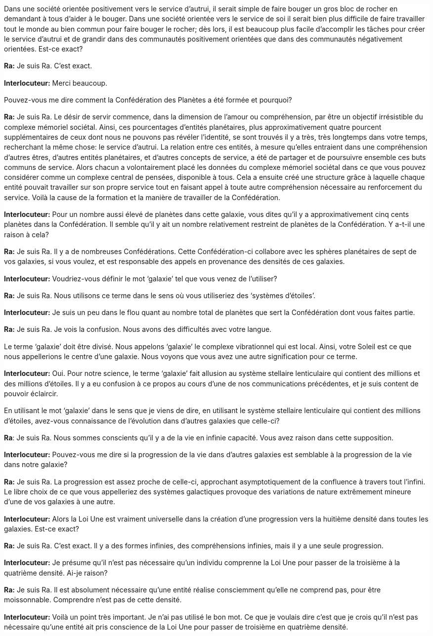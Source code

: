 <p>Dans une société orientée positivement vers le service d’autrui, il serait simple de faire bouger un gros bloc de rocher en demandant à tous d’aider à le bouger. Dans une société orientée vers le service de soi il serait bien plus difficile de faire travailler tout le monde au bien commun pour faire bouger le rocher; dès lors, il est beaucoup plus facile d’accomplir les tâches pour créer le service d’autrui et de grandir dans des communautés positivement orientées que dans des communautés négativement orientées. Est-ce exact?</p>
<p><strong>Ra:</strong> Je suis Ra. C’est exact.</p>
<p><strong>Interlocuteur:</strong> Merci beaucoup.</p>
<p>Pouvez-vous me dire comment la Confédération des Planètes a été formée et pourquoi?</p>
<p><strong>Ra:</strong> Je suis Ra. Le désir de servir commence, dans la dimension de l’amour ou compréhension, par être un objectif irrésistible du complexe mémoriel sociétal. Ainsi, ces pourcentages d’entités planétaires, plus approximativement quatre pourcent supplémentaires de ceux dont nous ne pouvons pas révéler l’identité, se sont trouvés il y a très, très longtemps dans votre temps, recherchant la même chose: le service d’autrui. La relation entre ces entités, à mesure qu’elles entraient dans une compréhension d’autres êtres, d’autres entités planétaires, et d’autres concepts de service, a été de partager et de poursuivre ensemble ces buts communs de service. Alors chacun a volontairement placé les données du complexe mémoriel sociétal dans ce que vous pouvez considérer comme un complexe central de pensées, disponible à tous. Cela a ensuite créé une structure grâce à laquelle chaque entité pouvait travailler sur son propre service tout en faisant appel à toute autre compréhension nécessaire au renforcement du service. Voilà la cause de la formation et la manière de travailler de la Confédération.</p>
<p><strong>Interlocuteur:</strong> Pour un nombre aussi élevé de planètes dans cette galaxie, vous dites qu’il y a approximativement cinq cents planètes dans la Confédération. Il semble qu’il y ait un nombre relativement restreint de planètes de la Confédération. Y a-t-il une raison à cela?</p>
<p><strong>Ra:</strong> Je suis Ra. Il y a de nombreuses Confédérations. Cette Confédération-ci collabore avec les sphères planétaires de sept de vos galaxies, si vous voulez, et est responsable des appels en provenance des densités de ces galaxies.</p>
<p><strong>Interlocuteur:</strong> Voudriez-vous définir le mot ‘galaxie’ tel que vous venez de l’utiliser?</p>
<p><strong>Ra:</strong> Je suis Ra. Nous utilisons ce terme dans le sens où vous utiliseriez des ‘systèmes d’étoiles’.</p>
<p><strong>Interlocuteur:</strong> Je suis un peu dans le flou quant au nombre total de planètes que sert la Confédération dont vous faites partie.</p>
<p><strong>Ra:</strong> Je suis Ra. Je vois la confusion. Nous avons des difficultés avec votre langue.</p>
<p>Le terme ‘galaxie’ doit être divisé. Nous appelons ‘galaxie’ le complexe vibrationnel qui est local. Ainsi, votre Soleil est ce que nous appellerions le centre d’une galaxie. Nous voyons que vous avez une autre signification pour ce terme.</p>
<p><strong>Interlocuteur:</strong> Oui. Pour notre science, le terme ‘galaxie’ fait allusion au système stellaire lenticulaire qui contient des millions et des millions d’étoiles. Il y a eu confusion à ce propos au cours d’une de nos communications précédentes, et je suis content de pouvoir éclaircir.</p>
<p>En utilisant le mot ‘galaxie’ dans le sens que je viens de dire, en utilisant le système stellaire lenticulaire qui contient des millions d’étoiles, avez-vous connaissance de l’évolution dans d’autres galaxies que celle-ci?</p>
<p><strong>Ra</strong>: Je suis Ra. Nous sommes conscients qu’il y a de la vie en infinie capacité. Vous avez raison dans cette supposition.</p>
<p><strong>Interlocuteur:</strong> Pouvez-vous me dire si la progression de la vie dans d’autres galaxies est semblable à la progression de la vie dans notre galaxie?</p>
<p><strong>Ra:</strong> Je suis Ra. La progression est assez proche de celle-ci, approchant asymptotiquement de la confluence à travers tout l’infini. Le libre choix de ce que vous appelleriez des systèmes galactiques provoque des variations de nature extrêmement mineure d’une de vos galaxies à une autre.</p>
<p><strong>Interlocuteur:</strong> Alors la Loi Une est vraiment universelle dans la création d’une progression vers la huitième densité dans toutes les galaxies. Est-ce exact?</p>
<p><strong>Ra:</strong> Je suis Ra. C’est exact. Il y a des formes infinies, des compréhensions infinies, mais il y a une seule progression.</p>
<p><strong>Interlocuteur:</strong> Je présume qu’il n’est pas nécessaire qu’un individu comprenne la Loi Une pour passer de la troisième à la quatrième densité. Ai-je raison?</p>
<p><strong>Ra:</strong> Je suis Ra. Il est absolument nécessaire qu’une entité réalise consciemment qu’elle ne comprend pas, pour être moissonnable. Comprendre n’est pas de cette densité.</p>
<p><strong>Interlocuteur:</strong> Voilà un point très important. Je n’ai pas utilisé le bon mot. Ce que je voulais dire c’est que je crois qu’il n’est pas nécessaire qu’une entité ait pris conscience de la Loi Une pour passer de troisième en quatrième densité.</p>